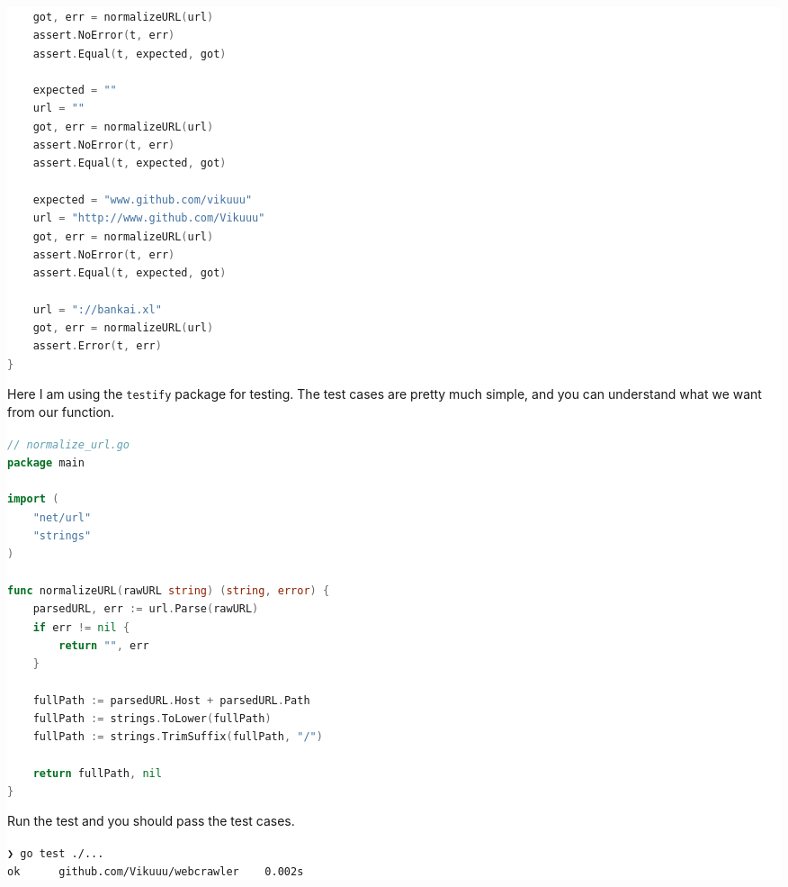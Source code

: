 ```go
	got, err = normalizeURL(url)
	assert.NoError(t, err)
	assert.Equal(t, expected, got)

	expected = ""
	url = ""
	got, err = normalizeURL(url)
	assert.NoError(t, err)
	assert.Equal(t, expected, got)

	expected = "www.github.com/vikuuu"
	url = "http://www.github.com/Vikuuu"
	got, err = normalizeURL(url)
	assert.NoError(t, err)
	assert.Equal(t, expected, got)

	url = "://bankai.xl"
	got, err = normalizeURL(url)
	assert.Error(t, err)
}
```

Here I am using the `testify` package for testing. The test cases are pretty much simple, and
you can understand what we want from our function.

```go
// normalize_url.go
package main

import (
    "net/url"
    "strings"
)

func normalizeURL(rawURL string) (string, error) {
    parsedURL, err := url.Parse(rawURL)
    if err != nil {
        return "", err
    }

    fullPath := parsedURL.Host + parsedURL.Path
    fullPath := strings.ToLower(fullPath)
    fullPath := strings.TrimSuffix(fullPath, "/")

    return fullPath, nil
}
```

Run the test and you should pass the test cases.

```bash
❯ go test ./...
ok      github.com/Vikuuu/webcrawler    0.002s
```

